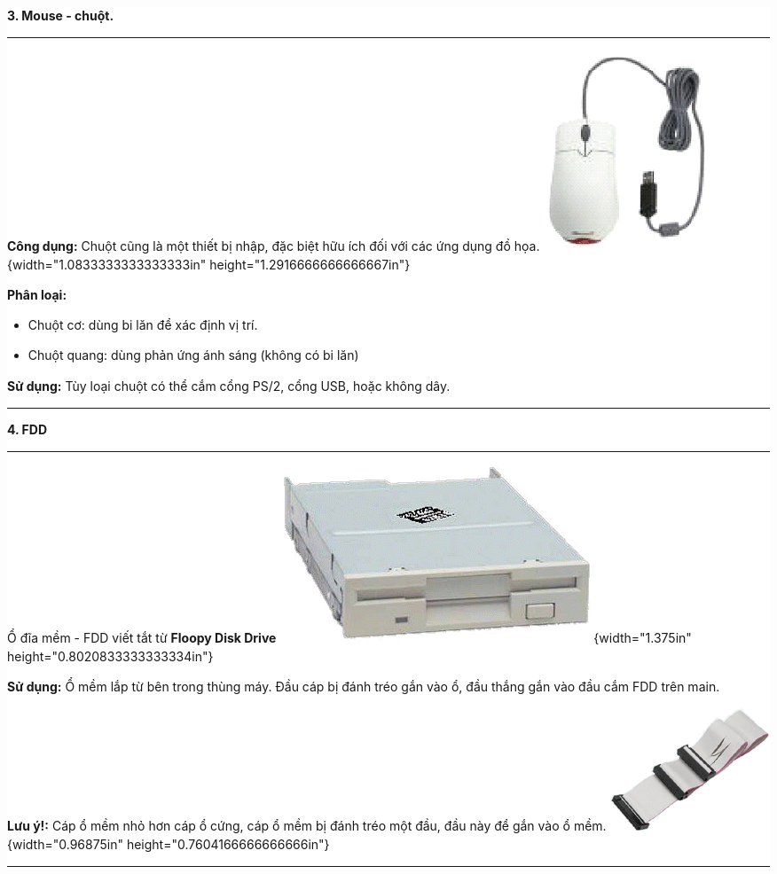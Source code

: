 **3. Mouse - chuột.**

  ----------------------------------------------------------------------------------------------- ------------------------------------------------------------------------------------------------------------------------------------------------------------------
  **Công dụng:** Chuột cũng là một thiết bị nhập, đặc biệt hữu ích đối với các ứng dụng đồ họa.   ![](chuong-ii-media/media/image48.gif){width="1.0833333333333333in" height="1.2916666666666667in"}
                                                                                                  
  **Phân loại:**                                                                                  
                                                                                                  
  - Chuột cơ: dùng bi lăn để xác định vị trí.                                                     
                                                                                                  
  - Chuột quang: dùng phản ứng ánh sáng (không có bi lăn)                                         

  **Sử dụng:** Tùy loại chuột có thể cắm cổng PS/2, cổng USB, hoặc không dây.
  ----------------------------------------------------------------------------------------------- ------------------------------------------------------------------------------------------------------------------------------------------------------------------

**4. FDD**

  ------------------------------------------------------------------------------------------------------------------------- -------------------------------------------------------------------------------------------------------------------------------------------------------
  Ổ đĩa mềm - FDD viết tắt từ **Floopy Disk Drive**                                                                         ![](chuong-ii-media/media/image49.gif){width="1.375in" height="0.8020833333333334in"}
                                                                                                                            
  **Sử dụng:** Ổ mềm lắp từ bên trong thùng máy. Đầu cáp bị đánh tréo gắn vào ổ, đầu thắng gắn vào đầu cắm FDD trên main.   

  **Lưu ý!:** Cáp ổ mềm nhỏ hơn cáp ổ cứng, cáp ổ mềm bị đánh tréo một đầu, đầu này để gắn vào ổ mềm.                       ![](chuong-ii-media/media/image50.gif){width="0.96875in" height="0.7604166666666666in"}
  ------------------------------------------------------------------------------------------------------------------------- -------------------------------------------------------------------------------------------------------------------------------------------------------
